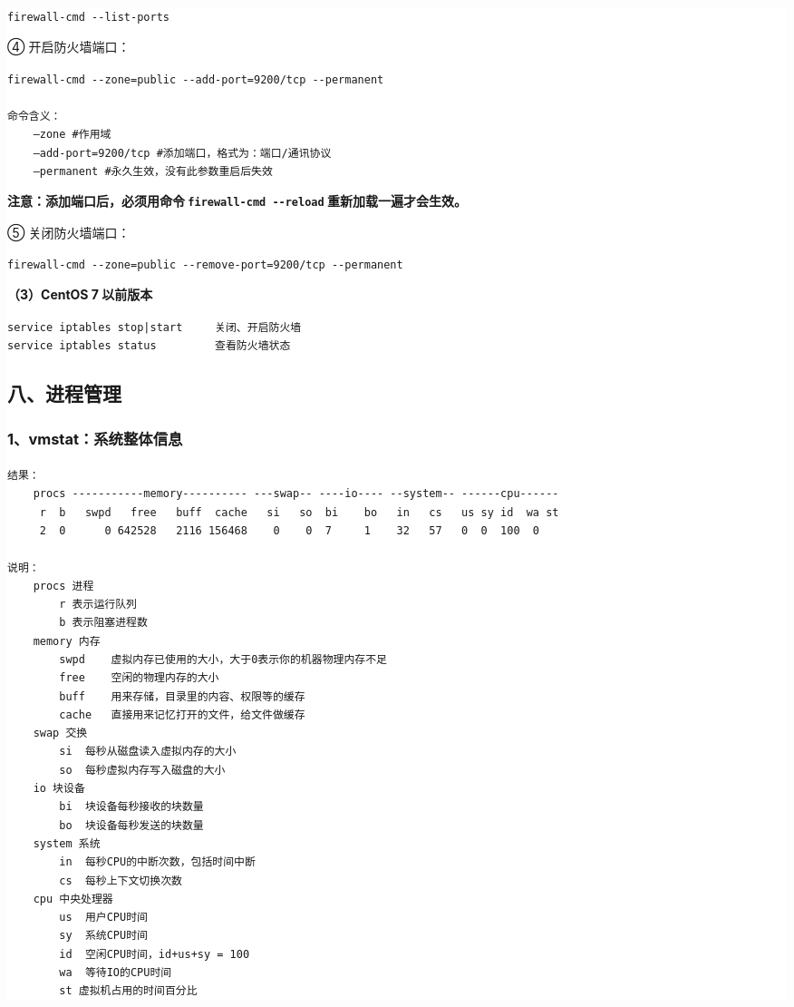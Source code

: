 ```
firewall-cmd --list-ports
```

④ 开启防火墙端口：

```
firewall-cmd --zone=public --add-port=9200/tcp --permanent

命令含义：
    –zone #作用域
    –add-port=9200/tcp #添加端口，格式为：端口/通讯协议
    –permanent #永久生效，没有此参数重启后失效
```

**注意：添加端口后，必须用命令 `firewall-cmd --reload` 重新加载一遍才会生效。**

⑤ 关闭防火墙端口：

```
firewall-cmd --zone=public --remove-port=9200/tcp --permanent
```

**（3）CentOS 7 以前版本**

```
service iptables stop|start		关闭、开启防火墙
service iptables status			查看防火墙状态
```



## 八、进程管理

### 1、vmstat：系统整体信息

```
结果：
    procs -----------memory---------- ---swap-- ----io---- --system-- ------cpu------
     r  b   swpd   free   buff  cache   si   so  bi    bo   in   cs   us sy id  wa st
     2  0      0 642528   2116 156468    0    0  7     1    32   57   0  0  100  0  

说明：
    procs 进程
        r 表示运行队列
        b 表示阻塞进程数
    memory 内存
        swpd	虚拟内存已使用的大小，大于0表示你的机器物理内存不足
        free	空闲的物理内存的大小
        buff	用来存储，目录里的内容、权限等的缓存
        cache	直接用来记忆打开的文件，给文件做缓存
    swap 交换
        si	每秒从磁盘读入虚拟内存的大小
        so	每秒虚拟内存写入磁盘的大小
    io 块设备
        bi	块设备每秒接收的块数量
        bo	块设备每秒发送的块数量
    system 系统
        in	每秒CPU的中断次数，包括时间中断
        cs	每秒上下文切换次数
    cpu 中央处理器
        us	用户CPU时间
        sy	系统CPU时间
        id	空闲CPU时间，id+us+sy = 100
        wa	等待IO的CPU时间
        st 虚拟机占用的时间百分比
```
